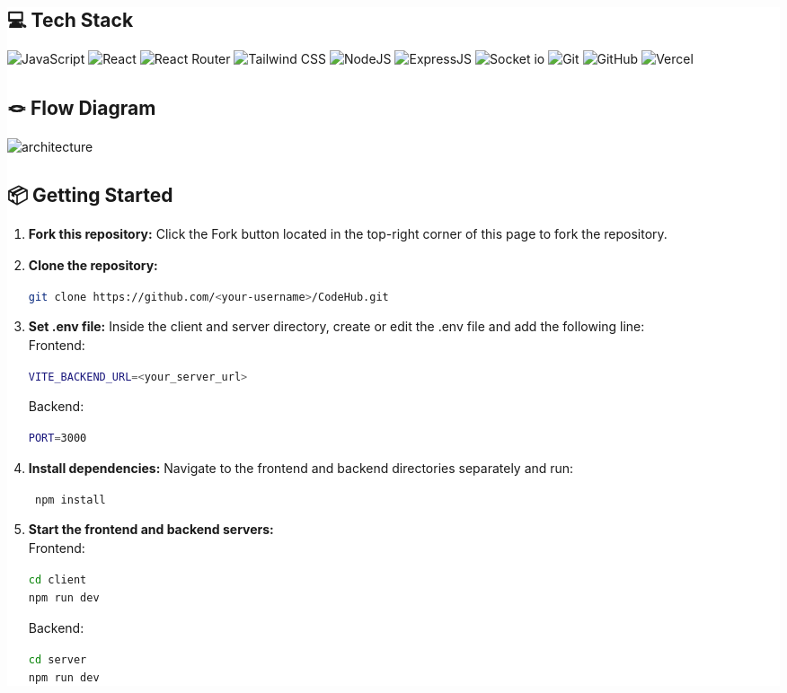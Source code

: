 <a id="tech-stack"></a>
## 💻 Tech Stack

![JavaScript](https://img.shields.io/badge/JavaScript-323330?style=for-the-badge&logo=javascript&logoColor=F7DF1E)
![React](https://img.shields.io/badge/React-20232A?style=for-the-badge&logo=react&logoColor=61DAFB)
![React Router](https://img.shields.io/badge/React_Router-CA4245?style=for-the-badge&logo=react-router&logoColor=white)
![Tailwind CSS](https://img.shields.io/badge/Tailwind_CSS-38B2AC?style=for-the-badge&logo=tailwind-css&logoColor=white)
![NodeJS](https://img.shields.io/badge/Node.js-43853D?style=for-the-badge&logo=node.js&logoColor=white)
![ExpressJS](https://img.shields.io/badge/Express.js-404D59?style=for-the-badge)
![Socket io](https://img.shields.io/badge/Socket.io-ffffff?style=for-the-badge)
![Git](https://img.shields.io/badge/GIT-E44C30?style=for-the-badge&logo=git&logoColor=white)
![GitHub](https://img.shields.io/badge/GitHub-100000?style=for-the-badge&logo=github&logoColor=white)
![Vercel](https://img.shields.io/badge/Vercel-000000?style=for-the-badge&logo=vercel&logoColor=white)

<a id="architecture"></a>
## 🪢 Flow Diagram

<img width="500" alt="architecture" src="https://github.com/grandmaster0110/CodeHub/assets/139354543/0ef9bf97-71a2-4168-aac4-5e33861c7a13">

<a id="getting-started"></a>
## 📦 Getting Started
1. **Fork this repository:** Click the Fork button located in the top-right corner of this page to fork the repository.
2. **Clone the repository:**
    ```bash
    git clone https://github.com/<your-username>/CodeHub.git
    ```
3. **Set .env file:**
   Inside the client and server directory, create or edit the .env file and add the following line:  
   Frontend:

    ```bash
    VITE_BACKEND_URL=<your_server_url>
    ```

    Backend:

    ```bash
    PORT=3000
    ```

4. **Install dependencies:**
   Navigate to the frontend and backend directories separately and run:
    ```bash
     npm install
    ```
5. **Start the frontend and backend servers:**  
   Frontend:
    ```bash
    cd client
    npm run dev
    ```
    Backend:
    ```bash
    cd server
    npm run dev
    ```